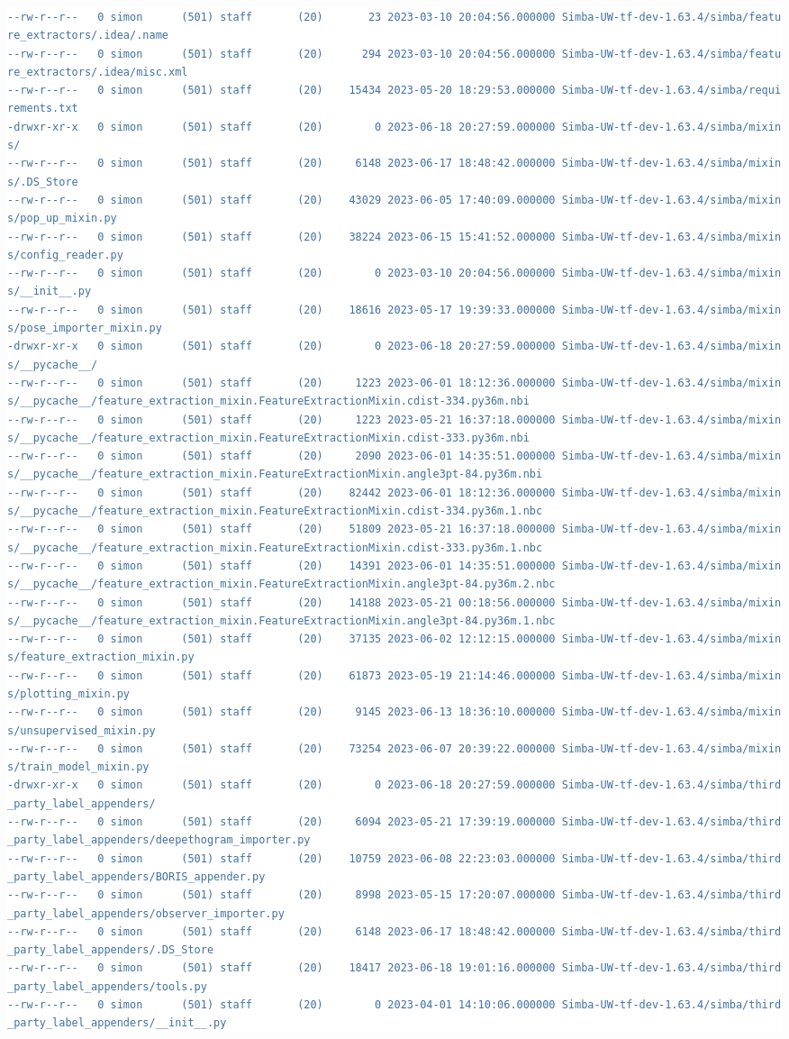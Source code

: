 ```diff
--rw-r--r--   0 simon      (501) staff       (20)       23 2023-03-10 20:04:56.000000 Simba-UW-tf-dev-1.63.4/simba/feature_extractors/.idea/.name
--rw-r--r--   0 simon      (501) staff       (20)      294 2023-03-10 20:04:56.000000 Simba-UW-tf-dev-1.63.4/simba/feature_extractors/.idea/misc.xml
--rw-r--r--   0 simon      (501) staff       (20)    15434 2023-05-20 18:29:53.000000 Simba-UW-tf-dev-1.63.4/simba/requirements.txt
-drwxr-xr-x   0 simon      (501) staff       (20)        0 2023-06-18 20:27:59.000000 Simba-UW-tf-dev-1.63.4/simba/mixins/
--rw-r--r--   0 simon      (501) staff       (20)     6148 2023-06-17 18:48:42.000000 Simba-UW-tf-dev-1.63.4/simba/mixins/.DS_Store
--rw-r--r--   0 simon      (501) staff       (20)    43029 2023-06-05 17:40:09.000000 Simba-UW-tf-dev-1.63.4/simba/mixins/pop_up_mixin.py
--rw-r--r--   0 simon      (501) staff       (20)    38224 2023-06-15 15:41:52.000000 Simba-UW-tf-dev-1.63.4/simba/mixins/config_reader.py
--rw-r--r--   0 simon      (501) staff       (20)        0 2023-03-10 20:04:56.000000 Simba-UW-tf-dev-1.63.4/simba/mixins/__init__.py
--rw-r--r--   0 simon      (501) staff       (20)    18616 2023-05-17 19:39:33.000000 Simba-UW-tf-dev-1.63.4/simba/mixins/pose_importer_mixin.py
-drwxr-xr-x   0 simon      (501) staff       (20)        0 2023-06-18 20:27:59.000000 Simba-UW-tf-dev-1.63.4/simba/mixins/__pycache__/
--rw-r--r--   0 simon      (501) staff       (20)     1223 2023-06-01 18:12:36.000000 Simba-UW-tf-dev-1.63.4/simba/mixins/__pycache__/feature_extraction_mixin.FeatureExtractionMixin.cdist-334.py36m.nbi
--rw-r--r--   0 simon      (501) staff       (20)     1223 2023-05-21 16:37:18.000000 Simba-UW-tf-dev-1.63.4/simba/mixins/__pycache__/feature_extraction_mixin.FeatureExtractionMixin.cdist-333.py36m.nbi
--rw-r--r--   0 simon      (501) staff       (20)     2090 2023-06-01 14:35:51.000000 Simba-UW-tf-dev-1.63.4/simba/mixins/__pycache__/feature_extraction_mixin.FeatureExtractionMixin.angle3pt-84.py36m.nbi
--rw-r--r--   0 simon      (501) staff       (20)    82442 2023-06-01 18:12:36.000000 Simba-UW-tf-dev-1.63.4/simba/mixins/__pycache__/feature_extraction_mixin.FeatureExtractionMixin.cdist-334.py36m.1.nbc
--rw-r--r--   0 simon      (501) staff       (20)    51809 2023-05-21 16:37:18.000000 Simba-UW-tf-dev-1.63.4/simba/mixins/__pycache__/feature_extraction_mixin.FeatureExtractionMixin.cdist-333.py36m.1.nbc
--rw-r--r--   0 simon      (501) staff       (20)    14391 2023-06-01 14:35:51.000000 Simba-UW-tf-dev-1.63.4/simba/mixins/__pycache__/feature_extraction_mixin.FeatureExtractionMixin.angle3pt-84.py36m.2.nbc
--rw-r--r--   0 simon      (501) staff       (20)    14188 2023-05-21 00:18:56.000000 Simba-UW-tf-dev-1.63.4/simba/mixins/__pycache__/feature_extraction_mixin.FeatureExtractionMixin.angle3pt-84.py36m.1.nbc
--rw-r--r--   0 simon      (501) staff       (20)    37135 2023-06-02 12:12:15.000000 Simba-UW-tf-dev-1.63.4/simba/mixins/feature_extraction_mixin.py
--rw-r--r--   0 simon      (501) staff       (20)    61873 2023-05-19 21:14:46.000000 Simba-UW-tf-dev-1.63.4/simba/mixins/plotting_mixin.py
--rw-r--r--   0 simon      (501) staff       (20)     9145 2023-06-13 18:36:10.000000 Simba-UW-tf-dev-1.63.4/simba/mixins/unsupervised_mixin.py
--rw-r--r--   0 simon      (501) staff       (20)    73254 2023-06-07 20:39:22.000000 Simba-UW-tf-dev-1.63.4/simba/mixins/train_model_mixin.py
-drwxr-xr-x   0 simon      (501) staff       (20)        0 2023-06-18 20:27:59.000000 Simba-UW-tf-dev-1.63.4/simba/third_party_label_appenders/
--rw-r--r--   0 simon      (501) staff       (20)     6094 2023-05-21 17:39:19.000000 Simba-UW-tf-dev-1.63.4/simba/third_party_label_appenders/deepethogram_importer.py
--rw-r--r--   0 simon      (501) staff       (20)    10759 2023-06-08 22:23:03.000000 Simba-UW-tf-dev-1.63.4/simba/third_party_label_appenders/BORIS_appender.py
--rw-r--r--   0 simon      (501) staff       (20)     8998 2023-05-15 17:20:07.000000 Simba-UW-tf-dev-1.63.4/simba/third_party_label_appenders/observer_importer.py
--rw-r--r--   0 simon      (501) staff       (20)     6148 2023-06-17 18:48:42.000000 Simba-UW-tf-dev-1.63.4/simba/third_party_label_appenders/.DS_Store
--rw-r--r--   0 simon      (501) staff       (20)    18417 2023-06-18 19:01:16.000000 Simba-UW-tf-dev-1.63.4/simba/third_party_label_appenders/tools.py
--rw-r--r--   0 simon      (501) staff       (20)        0 2023-04-01 14:10:06.000000 Simba-UW-tf-dev-1.63.4/simba/third_party_label_appenders/__init__.py
```